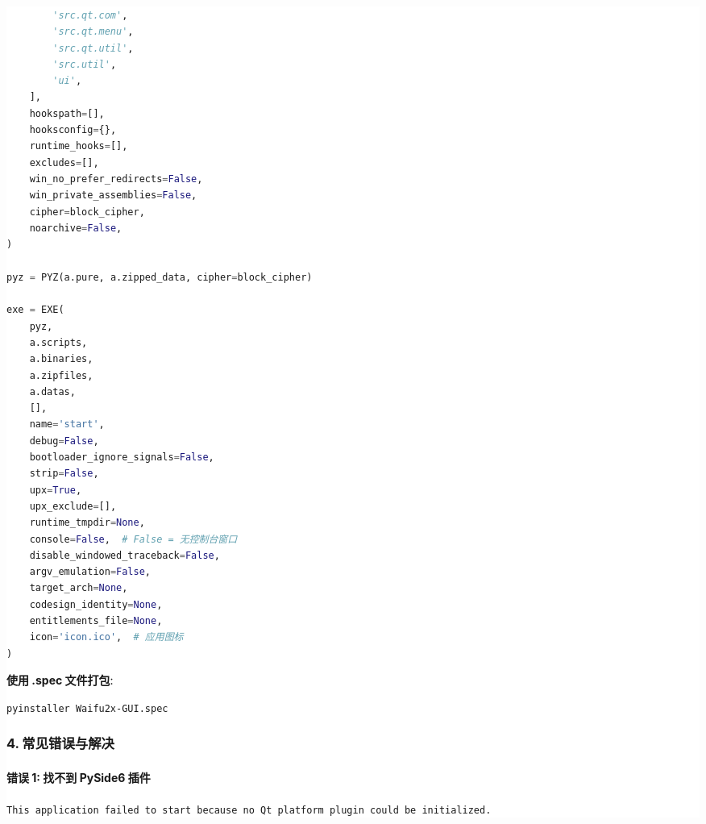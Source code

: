 ```python
        'src.qt.com',
        'src.qt.menu',
        'src.qt.util',
        'src.util',
        'ui',
    ],
    hookspath=[],
    hooksconfig={},
    runtime_hooks=[],
    excludes=[],
    win_no_prefer_redirects=False,
    win_private_assemblies=False,
    cipher=block_cipher,
    noarchive=False,
)

pyz = PYZ(a.pure, a.zipped_data, cipher=block_cipher)

exe = EXE(
    pyz,
    a.scripts,
    a.binaries,
    a.zipfiles,
    a.datas,
    [],
    name='start',
    debug=False,
    bootloader_ignore_signals=False,
    strip=False,
    upx=True,
    upx_exclude=[],
    runtime_tmpdir=None,
    console=False,  # False = 无控制台窗口
    disable_windowed_traceback=False,
    argv_emulation=False,
    target_arch=None,
    codesign_identity=None,
    entitlements_file=None,
    icon='icon.ico',  # 应用图标
)
```

**使用 .spec 文件打包**:
```bash
pyinstaller Waifu2x-GUI.spec
```

### 4. 常见错误与解决

#### 错误 1: 找不到 PySide6 插件

```
This application failed to start because no Qt platform plugin could be initialized.
```
